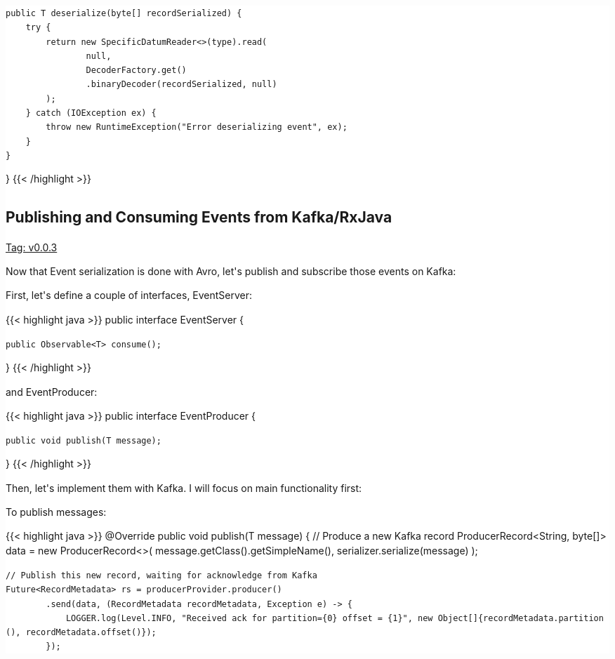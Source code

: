     public T deserialize(byte[] recordSerialized) {
        try {
            return new SpecificDatumReader<>(type).read(
                    null,
                    DecoderFactory.get()
                    .binaryDecoder(recordSerialized, null)
            );
        } catch (IOException ex) {
            throw new RuntimeException("Error deserializing event", ex);
        }
    }
}
{{< /highlight >}}

## Publishing and Consuming Events from Kafka/RxJava

[Tag: v0.0.3](https://github.com/jeqo/java-ee-rxjava-kafka-avro/releases/tag/v0.0.3)

Now that Event serialization is done with Avro, let's publish and subscribe
those events on Kafka:

First, let's define a couple of interfaces, EventServer:

{{< highlight java >}}
public interface EventServer<T> {

    public Observable<T> consume();
}
{{< /highlight >}}

and EventProducer:

{{< highlight java >}}
public interface EventProducer<T> {

    public void publish(T message);
}
{{< /highlight >}}

Then, let's implement them with Kafka. I will focus on main functionality first:

To publish messages:

{{< highlight java >}}
@Override
public void publish(T message) {
    // Produce a new Kafka record
    ProducerRecord<String, byte[]> data = new ProducerRecord<>(
            message.getClass().getSimpleName(),
            serializer.serialize(message)
    );

    // Publish this new record, waiting for acknowledge from Kafka
    Future<RecordMetadata> rs = producerProvider.producer()
            .send(data, (RecordMetadata recordMetadata, Exception e) -> {
                LOGGER.log(Level.INFO, "Received ack for partition={0} offset = {1}", new Object[]{recordMetadata.partition(), recordMetadata.offset()});
            });
